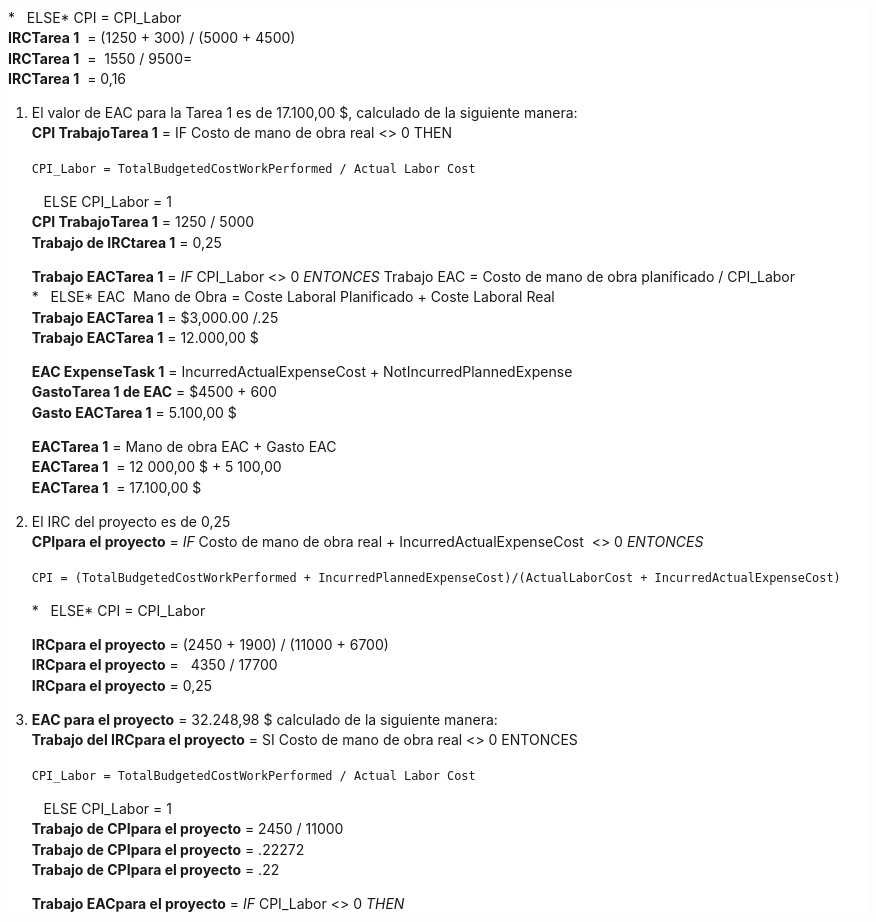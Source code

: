    *   ELSE* CPI = CPI_Labor\
   **IRC**&#x200B;**Tarea 1**  = (1250 + 300) / (5000 + 4500)\
   **IRC**&#x200B;**Tarea 1**  =  1550 / 9500=\
   **IRC**&#x200B;**Tarea 1**  = 0,16

1. El valor de EAC para la Tarea 1 es de 17.100,00 $, calculado de la siguiente manera:\
   **CPI Trabajo**&#x200B;**Tarea 1** = IF Costo de mano de obra real &lt;> 0 THEN

   ```
   CPI_Labor = TotalBudgetedCostWorkPerformed / Actual Labor Cost
   ```

      ELSE CPI_Labor = 1\
   **CPI Trabajo**&#x200B;**Tarea 1** = 1250 / 5000\
   **Trabajo de IRC**&#x200B;**tarea 1** = 0,25

   **Trabajo EAC**&#x200B;**Tarea 1** = *IF* CPI_Labor &lt;> 0 *ENTONCES* Trabajo EAC = Costo de mano de obra planificado / CPI_Labor\
   *   ELSE* EAC  Mano de Obra = Coste Laboral Planificado + Coste Laboral Real\
   **Trabajo EAC**&#x200B;**Tarea 1** = $3,000.00 /.25\
   **Trabajo EAC**&#x200B;**Tarea 1** = 12.000,00 $

   **EAC Expense**&#x200B;**Task 1** = IncurredActualExpenseCost + NotIncurredPlannedExpense\
   **Gasto**&#x200B;**Tarea 1 de EAC** = $4500 + 600\
   **Gasto EAC**&#x200B;**Tarea 1** = 5.100,00 $

   **EAC**&#x200B;**Tarea 1** = Mano de obra EAC + Gasto EAC\
   **EAC**&#x200B;**Tarea 1**  = 12 000,00 $ + 5 100,00\
   **EAC**&#x200B;**Tarea 1**  = 17.100,00 $

1. El IRC del proyecto es de 0,25\
   **CPI**&#x200B;**para el proyecto** = *IF* Costo de mano de obra real + IncurredActualExpenseCost  &lt;> 0 *ENTONCES*

   ```
   CPI = (TotalBudgetedCostWorkPerformed + IncurredPlannedExpenseCost)/(ActualLaborCost + IncurredActualExpenseCost)
   ```

   *   ELSE* CPI = CPI_Labor

   **IRC**&#x200B;**para el proyecto** = (2450 + 1900) / (11000 + 6700)\
   **IRC**&#x200B;**para el proyecto** =   4350 / 17700\
   **IRC**&#x200B;**para el proyecto** = 0,25

1. **EAC para el proyecto** = 32.248,98 $ calculado de la siguiente manera:\
   **Trabajo del IRC**&#x200B;**para el proyecto** = SI Costo de mano de obra real &lt;> 0 ENTONCES

   ```
   CPI_Labor = TotalBudgetedCostWorkPerformed / Actual Labor Cost
   ```

      ELSE CPI_Labor = 1\
   **Trabajo de CPI**&#x200B;**para el proyecto** = 2450 / 11000\
   **Trabajo de CPI**&#x200B;**para el proyecto** = .22272\
   **Trabajo de CPI**&#x200B;**para el proyecto** = .22

   **Trabajo EAC**&#x200B;**para el proyecto** = *IF* CPI_Labor &lt;> 0 *THEN*
